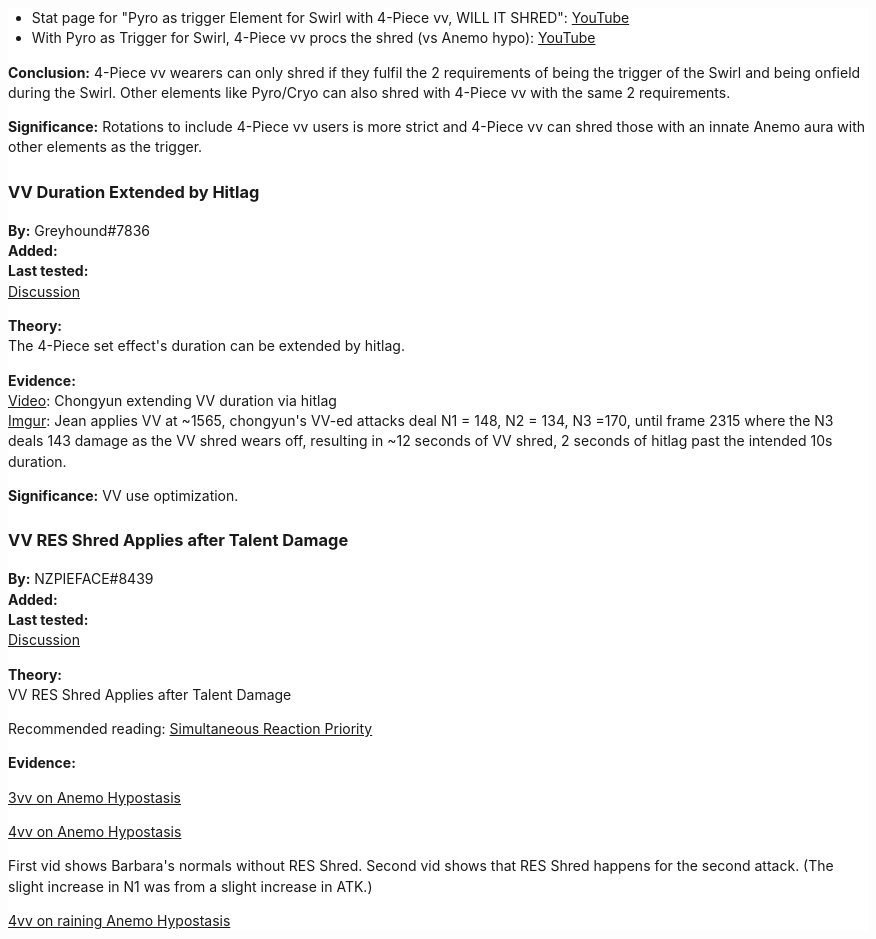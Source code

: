 * Stat page for "Pyro as trigger Element for Swirl with 4-Piece vv, WILL IT SHRED": [YouTube](https://www.youtube.com/watch?v=IXaYPqGqzOw&list=PLz6QN9PtrDi2ljLiXeHD3uNY6tLTaM4rB&index=12)
* With Pyro as Trigger for Swirl, 4-Piece vv procs the shred \(vs Anemo hypo\): [YouTube](https://www.youtube.com/watch?v=OOjnH_y59dM&list=PLz6QN9PtrDi2ljLiXeHD3uNY6tLTaM4rB&index=13)

**Conclusion:** 4-Piece vv wearers can only shred if they fulfil the 2 requirements of being the trigger of the Swirl and being onfield during the Swirl. Other elements like Pyro/Cryo can also shred with 4-Piece vv with the same 2 requirements.

**Significance:** Rotations to include 4-Piece vv users is more strict and 4-Piece vv can shred those with an innate Anemo aura with other elements as the trigger.

### VV Duration Extended by Hitlag

**By:** Greyhound\#7836  
**Added:** <Version date="2021-08-21" />  
**Last tested:** <VersionHl date="2021-08-21" />  
[Discussion](https://tickets.deeznuts.moe/ticket-archive/attachments_878612062195036220_878613567186825266_transcript-vv-extended-by-hitlag.html)

**Theory:**  
The 4-Piece set effect's duration can be extended by hitlag.

**Evidence:**  
[Video](https://www.youtube.com/watch?v=U82ec4qQrxw): Chongyun extending VV duration via hitlag  
[Imgur](https://imgur.com/a/k0yDLwc): Jean applies VV at ~1565, chongyun's VV-ed attacks deal N1 = 148, N2 = 134, N3 =170, until frame 2315 where the N3 deals 143 damage as the VV shred wears off, resulting in ~12 seconds of VV shred, 2 seconds of hitlag past the intended 10s duration.

**Significance:**
VV use optimization.

### VV RES Shred Applies after Talent Damage

**By:** NZPIEFACE\#8439  
**Added:** <Version date="2021-11-08" />  
**Last tested:** <VersionHl date="2021-11-08" />  
[Discussion](https://tickets.deeznuts.moe/ticket-archive/attachments_903474489038348329_907446935747715102_transcript-talent-damage-and-vv-debuff-pepega-stuff.html)

**Theory:**  
VV RES Shred Applies after Talent Damage

Recommended reading: [Simultaneous Reaction Priority](https://docs.google.com/document/d/1nz2SNxzzeujDnWQdrKEvJbECHASmwZk53On84BOymTQ/)

**Evidence:**

[3vv on Anemo Hypostasis](https://youtu.be/ZxfHWL-W-7s)

[4vv on Anemo Hypostasis](https://youtu.be/qilUEhPL0xQ)

First vid shows Barbara's normals without RES Shred.
Second vid shows that RES Shred happens for the second attack. (The slight increase in N1 was from a slight increase in ATK.)

[4vv on raining Anemo Hypostasis](https://youtu.be/4k8CpitDLQw)
